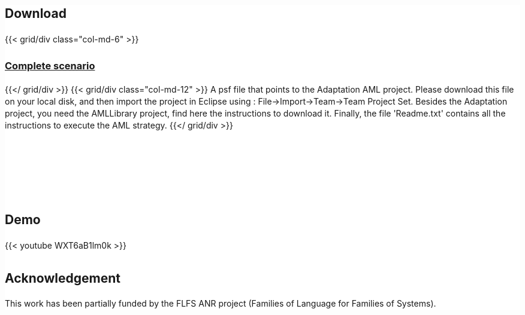 ##  Download

{{< grid/div class="col-md-6" >}}
### [Complete scenario](aml-adaptation.psf)
{{</ grid/div >}}
{{< grid/div class="col-md-12" >}}
A psf file that points to the Adaptation AML project. Please download this file on your local disk, and then import the project in Eclipse using : File->Import->Team->Team Project Set. Besides the Adaptation project, you need the AMLLibrary project, find here the instructions to download it. Finally, the file 'Readme.txt' contains all the instructions to execute the AML strategy.
{{</ grid/div >}}

&nbsp;

&nbsp;

&nbsp;

##  Demo

{{< youtube WXT6aB1lm0k >}}

## Acknowledgement

This work has been partially funded by the FLFS ANR project (Families of Language for Families of Systems).
